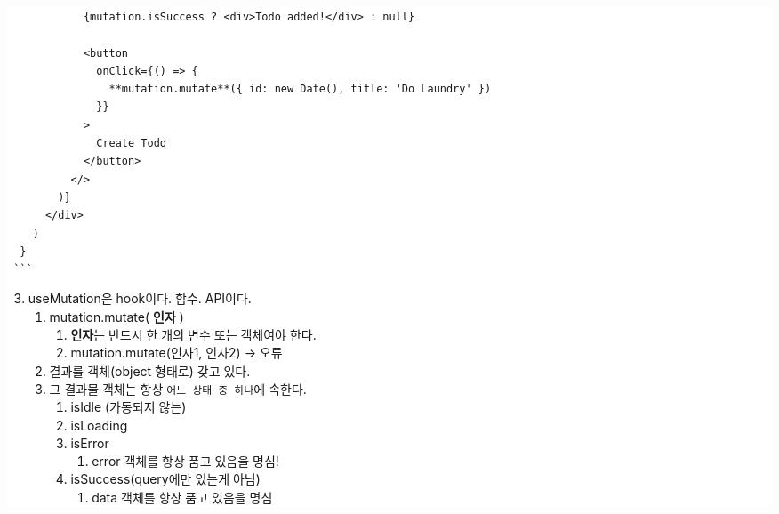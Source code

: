                 {mutation.isSuccess ? <div>Todo added!</div> : null}

                <button
                  onClick={() => {
                    **mutation.mutate**({ id: new Date(), title: 'Do Laundry' })
                  }}
                >
                  Create Todo
                </button>
              </>
            )}
          </div>
        )
      }
     ```

  3. useMutation은 hook이다. 함수. API이다.
     1. mutation.mutate( **인자** )
        1. **인자**는 반드시 한 개의 변수 또는 객체여야 한다.
        2. mutation.mutate(인자1, 인자2) → 오류
     2. 결과를 객체(object 형태로) 갖고 있다.
     3. 그 결과물 객체는 항상 `어느 상태 중 하나`에 속한다.
        1. isIdle (가동되지 않는)
        2. isLoading
        3. isError
           1. error 객체를 항상 품고 있음을 명심!
        4. isSuccess(query에만 있는게 아님)
           1. data 객체를 항상 품고 있음을 명심
